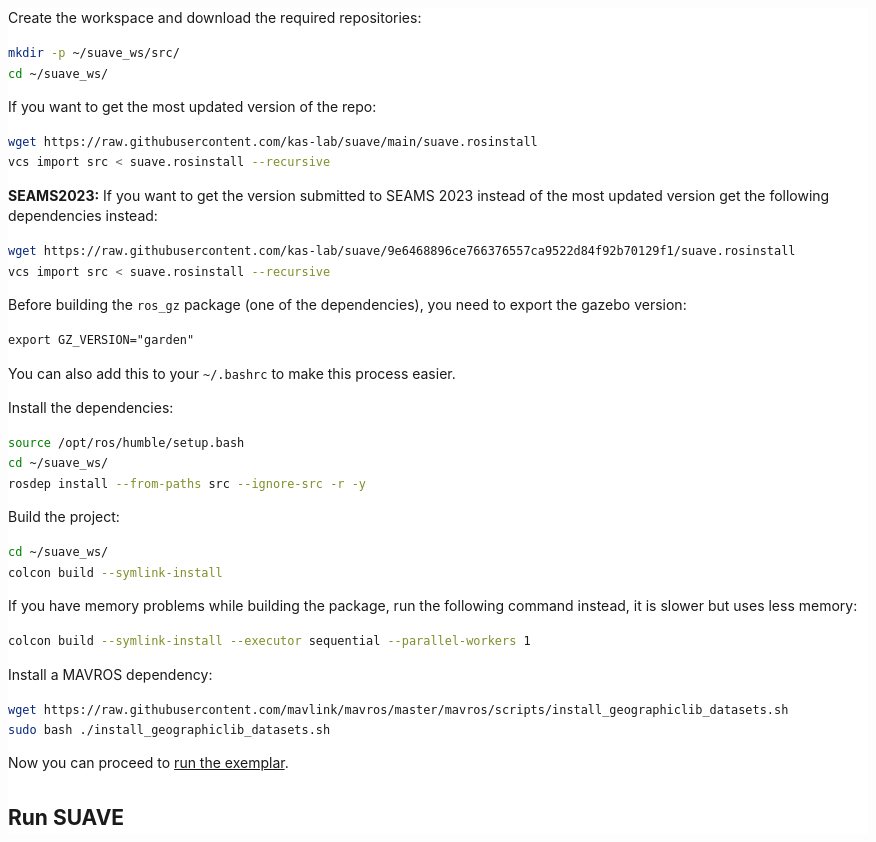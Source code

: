 Create the workspace and download the required repositories:
```Bash
mkdir -p ~/suave_ws/src/
cd ~/suave_ws/
```

If you want to get the most updated version of the repo:

```Bash
wget https://raw.githubusercontent.com/kas-lab/suave/main/suave.rosinstall
vcs import src < suave.rosinstall --recursive
```
**SEAMS2023:** If you want to get the version submitted to SEAMS 2023 instead of the most updated version get the following dependencies instead:

```Bash
wget https://raw.githubusercontent.com/kas-lab/suave/9e6468896ce766376557ca9522d84f92b70129f1/suave.rosinstall
vcs import src < suave.rosinstall --recursive
```

Before building the `ros_gz` package (one of the dependencies), you need to export the gazebo version:

```
export GZ_VERSION="garden"
```
You can also add this to your `~/.bashrc` to make this process easier.

Install the dependencies:
```Bash
source /opt/ros/humble/setup.bash
cd ~/suave_ws/
rosdep install --from-paths src --ignore-src -r -y
```

Build the project:
```Bash
cd ~/suave_ws/
colcon build --symlink-install
```

If you have memory problems while building the package, run the following command instead, it is slower but uses less memory:

```Bash
colcon build --symlink-install --executor sequential --parallel-workers 1
```

Install a MAVROS dependency:
```Bash
wget https://raw.githubusercontent.com/mavlink/mavros/master/mavros/scripts/install_geographiclib_datasets.sh
sudo bash ./install_geographiclib_datasets.sh
```

Now you can proceed to [run the exemplar](#run-suave).

## Run SUAVE
